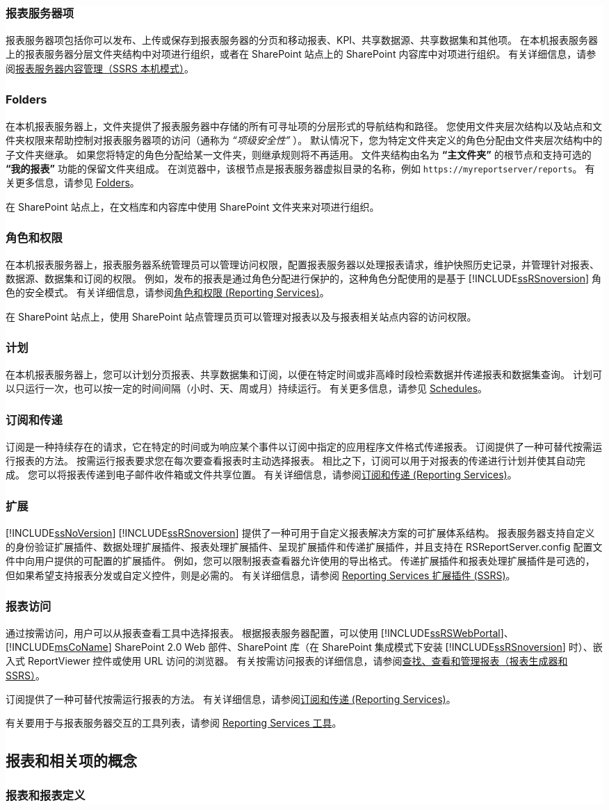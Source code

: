 ### <a name="report-server-items"></a>报表服务器项 
 报表服务器项包括你可以发布、上传或保存到报表服务器的分页和移动报表、KPI、共享数据源、共享数据集和其他项。 在本机报表服务器上的报表服务器分层文件夹结构中对项进行组织，或者在 SharePoint 站点上的 SharePoint 内容库中对项进行组织。 有关详细信息，请参阅[报表服务器内容管理（SSRS 本机模式）](../reporting-services/report-server/report-server-content-management-ssrs-native-mode.md)。  
  
### <a name="folders"></a>Folders
 在本机报表服务器上，文件夹提供了报表服务器中存储的所有可寻址项的分层形式的导航结构和路径。 您使用文件夹层次结构以及站点和文件夹权限来帮助控制对报表服务器项的访问（通称为 *“项级安全性”* ）。 默认情况下，您为特定文件夹定义的角色分配由文件夹层次结构中的子文件夹继承。 如果您将特定的角色分配给某一文件夹，则继承规则将不再适用。 文件夹结构由名为 **“主文件夹”** 的根节点和支持可选的 **“我的报表”** 功能的保留文件夹组成。 在浏览器中，该根节点是报表服务器虚拟目录的名称，例如 `https://myreportserver/reports`。 有关更多信息，请参见 [Folders](../reporting-services/report-server/report-server-content-management-ssrs-native-mode.md#bkmk_Folders)。  
  
 在 SharePoint 站点上，在文档库和内容库中使用 SharePoint 文件夹来对项进行组织。  
  
### <a name="roles-and-permissions"></a>角色和权限
 在本机报表服务器上，报表服务器系统管理员可以管理访问权限，配置报表服务器以处理报表请求，维护快照历史记录，并管理针对报表、数据源、数据集和订阅的权限。 例如，发布的报表是通过角色分配进行保护的，这种角色分配使用的是基于 [!INCLUDE[ssRSnoversion](../includes/ssrsnoversion-md.md)] 角色的安全模式。 有关详细信息，请参阅[角色和权限 (Reporting Services)](../reporting-services/security/roles-and-permissions-reporting-services.md)。  
  
 在 SharePoint 站点上，使用 SharePoint 站点管理员页可以管理对报表以及与报表相关站点内容的访问权限。  
  
### <a name="schedules"></a>计划
 在本机报表服务器上，您可以计划分页报表、共享数据集和订阅，以便在特定时间或非高峰时段检索数据并传递报表和数据集查询。 计划可以只运行一次，也可以按一定的时间间隔（小时、天、周或月）持续运行。 有关更多信息，请参见 [Schedules](../reporting-services/subscriptions/schedules.md)。  
  
### <a name="subscriptions-and-delivery"></a>订阅和传递  
 订阅是一种持续存在的请求，它在特定的时间或为响应某个事件以订阅中指定的应用程序文件格式传递报表。 订阅提供了一种可替代按需运行报表的方法。 按需运行报表要求您在每次要查看报表时主动选择报表。 相比之下，订阅可以用于对报表的传递进行计划并使其自动完成。 您可以将报表传递到电子邮件收件箱或文件共享位置。 有关详细信息，请参阅[订阅和传递 (Reporting Services)](../reporting-services/subscriptions/subscriptions-and-delivery-reporting-services.md)。  
  
### <a name="extensions"></a>扩展
 [!INCLUDE[ssNoVersion](../includes/ssnoversion-md.md)] [!INCLUDE[ssRSnoversion](../includes/ssrsnoversion-md.md)] 提供了一种可用于自定义报表解决方案的可扩展体系结构。 报表服务器支持自定义的身份验证扩展插件、数据处理扩展插件、报表处理扩展插件、呈现扩展插件和传递扩展插件，并且支持在 RSReportServer.config 配置文件中向用户提供的可配置的扩展插件。 例如，您可以限制报表查看器允许使用的导出格式。 传递扩展插件和报表处理扩展插件是可选的，但如果希望支持报表分发或自定义控件，则是必需的。 有关详细信息，请参阅 [Reporting Services 扩展插件 (SSRS)](../reporting-services/extensions-ssrs.md)。  
  
### <a name="report-access"></a>报表访问 
 通过按需访问，用户可以从报表查看工具中选择报表。 根据报表服务器配置，可以使用 [!INCLUDE[ssRSWebPortal](../includes/ssrswebportal.md)]、 [!INCLUDE[msCoName](../includes/msconame-md.md)] SharePoint 2.0 Web 部件、SharePoint 库（在 SharePoint 集成模式下安装 [!INCLUDE[ssRSnoversion](../includes/ssrsnoversion-md.md)] 时）、嵌入式 ReportViewer 控件或使用 URL 访问的浏览器。 有关按需访问报表的详细信息，请参阅[查找、查看和管理报表（报表生成器和 SSRS）](../reporting-services/report-builder/finding-viewing-and-managing-reports-report-builder-and-ssrs.md)。  
  
 订阅提供了一种可替代按需运行报表的方法。 有关详细信息，请参阅[订阅和传递 (Reporting Services)](../reporting-services/subscriptions/subscriptions-and-delivery-reporting-services.md)。  
  
 有关要用于与报表服务器交互的工具列表，请参阅 [Reporting Services 工具](../reporting-services/tools/reporting-services-tools.md)。  
  
  
##  <a name="bkmk_ReportsandRelatedItemConcepts"></a> 报表和相关项的概念  
### <a name="reports-and-report-definitions"></a>报表和报表定义
